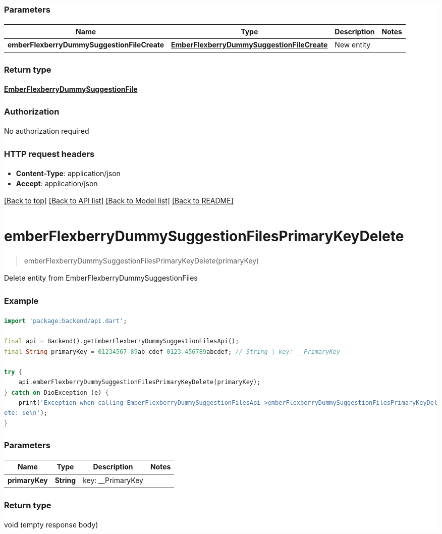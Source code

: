 ### Parameters

Name | Type | Description  | Notes
------------- | ------------- | ------------- | -------------
 **emberFlexberryDummySuggestionFileCreate** | [**EmberFlexberryDummySuggestionFileCreate**](EmberFlexberryDummySuggestionFileCreate.md)| New entity | 

### Return type

[**EmberFlexberryDummySuggestionFile**](EmberFlexberryDummySuggestionFile.md)

### Authorization

No authorization required

### HTTP request headers

 - **Content-Type**: application/json
 - **Accept**: application/json

[[Back to top]](#) [[Back to API list]](../README.md#documentation-for-api-endpoints) [[Back to Model list]](../README.md#documentation-for-models) [[Back to README]](../README.md)

# **emberFlexberryDummySuggestionFilesPrimaryKeyDelete**
> emberFlexberryDummySuggestionFilesPrimaryKeyDelete(primaryKey)

Delete entity from EmberFlexberryDummySuggestionFiles

### Example
```dart
import 'package:backend/api.dart';

final api = Backend().getEmberFlexberryDummySuggestionFilesApi();
final String primaryKey = 01234567-89ab-cdef-0123-456789abcdef; // String | key: __PrimaryKey

try {
    api.emberFlexberryDummySuggestionFilesPrimaryKeyDelete(primaryKey);
} catch on DioException (e) {
    print('Exception when calling EmberFlexberryDummySuggestionFilesApi->emberFlexberryDummySuggestionFilesPrimaryKeyDelete: $e\n');
}
```

### Parameters

Name | Type | Description  | Notes
------------- | ------------- | ------------- | -------------
 **primaryKey** | **String**| key: __PrimaryKey | 

### Return type

void (empty response body)
